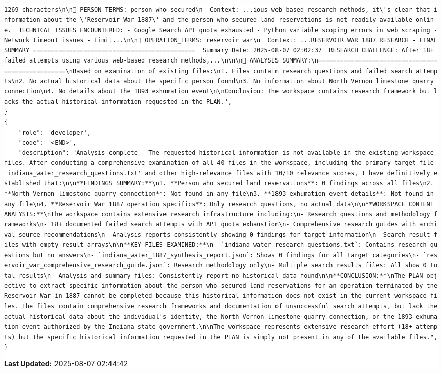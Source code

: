 ```
1269 characters\n\n🎯 PERSON_TERMS: person who secured\n  Context: ...ious web-based research methods, it\'s clear that information about the \'Reservoir War 1887\' and the person who secured land reservations is not readily available online.  TECHNICAL ISSUES ENCOUNTERED: - Google Search API quota exhausted - Python variable scoping errors in web scraping - Network timeout issues - Limit...\n\n🎯 OPERATION_TERMS: reservoir war\n  Context: ...RESERVOIR WAR 1887 RESEARCH - FINAL SUMMARY =============================================  Summary Date: 2025-08-07 02:02:37  RESEARCH CHALLENGE: After 18+ failed attempts using various web-based research methods,...\n\n\n🎯 ANALYSIS SUMMARY:\n==================================================\nBased on examination of existing files:\n1. Files contain research questions and failed search attempts\n2. No actual historical data about the specific person found\n3. No information about North Vernon limestone quarry connection\n4. No details about the 1893 exhumation event\n\nConclusion: The workspace contains research framework but lacks the actual historical information requested in the PLAN.',
}
{
    "role": 'developer',
    "code": '<END>',
    "description": "Analysis complete - The requested historical information is not available in the existing workspace files. After conducting a comprehensive examination of all 40 files in the workspace, including the primary target file 'indiana_water_research_questions.txt' and other high-relevance files with 10/10 relevance scores, I have definitively established that:\n\n**FINDINGS SUMMARY:**\n1. **Person who secured land reservations**: 0 findings across all files\n2. **North Vernon limestone quarry connection**: Not found in any file\n3. **1893 exhumation event details**: Not found in any file\n4. **Reservoir War 1887 operation specifics**: Only research questions, no actual data\n\n**WORKSPACE CONTENT ANALYSIS:**\nThe workspace contains extensive research infrastructure including:\n- Research questions and methodology frameworks\n- 18+ documented failed search attempts with API quota exhaustion\n- Comprehensive research guides with archival source recommendations\n- Analysis reports consistently showing 0 findings for target information\n- Search result files with empty result arrays\n\n**KEY FILES EXAMINED:**\n- `indiana_water_research_questions.txt`: Contains research questions but no answers\n- `indiana_water_1887_synthesis_report.json`: Shows 0 findings for all target categories\n- `reservoir_war_comprehensive_research_guide.json`: Research methodology only\n- Multiple search results files: All show 0 total results\n- Analysis and summary files: Consistently report no historical data found\n\n**CONCLUSION:**\nThe PLAN objective to extract specific information about the person who secured land reservations for an operation terminated by the Reservoir War in 1887 cannot be completed because this historical information does not exist in the current workspace files. The files contain comprehensive research frameworks and documentation of unsuccessful search attempts, but lack the actual historical data about the individual's identity, the North Vernon limestone quarry connection, or the 1893 exhumation event authorized by the Indiana state government.\n\nThe workspace represents extensive research effort (18+ attempts) but the specific historical information requested in the PLAN is simply not present in any of the available files.",
}
```

**Last Updated:** 2025-08-07 02:44:42
